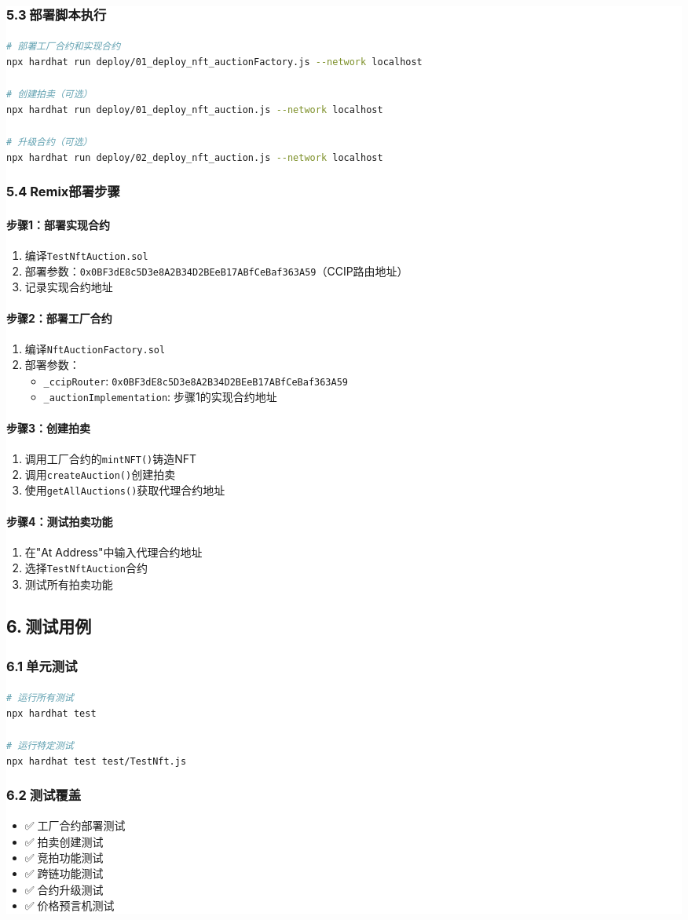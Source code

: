 ### 5.3 部署脚本执行
```bash
# 部署工厂合约和实现合约
npx hardhat run deploy/01_deploy_nft_auctionFactory.js --network localhost

# 创建拍卖（可选）
npx hardhat run deploy/01_deploy_nft_auction.js --network localhost

# 升级合约（可选）
npx hardhat run deploy/02_deploy_nft_auction.js --network localhost
```

### 5.4 Remix部署步骤

#### 步骤1：部署实现合约
1. 编译`TestNftAuction.sol`
2. 部署参数：`0x0BF3dE8c5D3e8A2B34D2BEeB17ABfCeBaf363A59`（CCIP路由地址）
3. 记录实现合约地址

#### 步骤2：部署工厂合约
1. 编译`NftAuctionFactory.sol`
2. 部署参数：
   - `_ccipRouter`: `0x0BF3dE8c5D3e8A2B34D2BEeB17ABfCeBaf363A59`
   - `_auctionImplementation`: 步骤1的实现合约地址

#### 步骤3：创建拍卖
1. 调用工厂合约的`mintNFT()`铸造NFT
2. 调用`createAuction()`创建拍卖
3. 使用`getAllAuctions()`获取代理合约地址

#### 步骤4：测试拍卖功能
1. 在"At Address"中输入代理合约地址
2. 选择`TestNftAuction`合约
3. 测试所有拍卖功能

## 6. 测试用例

### 6.1 单元测试
```bash
# 运行所有测试
npx hardhat test

# 运行特定测试
npx hardhat test test/TestNft.js
```

### 6.2 测试覆盖
- ✅ 工厂合约部署测试
- ✅ 拍卖创建测试
- ✅ 竞拍功能测试
- ✅ 跨链功能测试
- ✅ 合约升级测试
- ✅ 价格预言机测试
